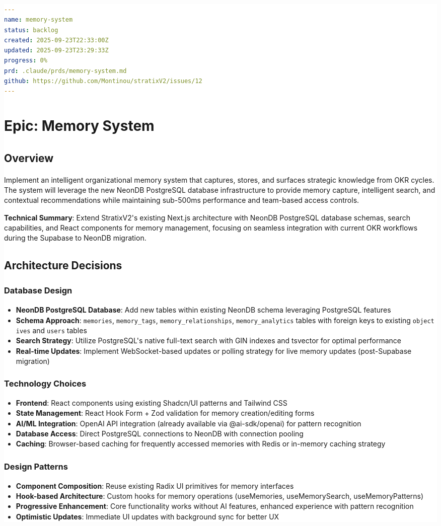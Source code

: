 ```yaml
---
name: memory-system
status: backlog
created: 2025-09-23T22:33:00Z
updated: 2025-09-23T23:29:33Z
progress: 0%
prd: .claude/prds/memory-system.md
github: https://github.com/Montinou/stratixV2/issues/12
---
```


# Epic: Memory System

## Overview

Implement an intelligent organizational memory system that captures, stores, and surfaces strategic knowledge from OKR cycles. The system will leverage the new NeonDB PostgreSQL database infrastructure to provide memory capture, intelligent search, and contextual recommendations while maintaining sub-500ms performance and team-based access controls.

**Technical Summary**: Extend StratixV2's existing Next.js architecture with NeonDB PostgreSQL database schemas, search capabilities, and React components for memory management, focusing on seamless integration with current OKR workflows during the Supabase to NeonDB migration.

## Architecture Decisions

### Database Design
- **NeonDB PostgreSQL Database**: Add new tables within existing NeonDB schema leveraging PostgreSQL features
- **Schema Approach**: `memories`, `memory_tags`, `memory_relationships`, `memory_analytics` tables with foreign keys to existing `objectives` and `users` tables
- **Search Strategy**: Utilize PostgreSQL's native full-text search with GIN indexes and tsvector for optimal performance
- **Real-time Updates**: Implement WebSocket-based updates or polling strategy for live memory updates (post-Supabase migration)

### Technology Choices
- **Frontend**: React components using existing Shadcn/UI patterns and Tailwind CSS
- **State Management**: React Hook Form + Zod validation for memory creation/editing forms
- **AI/ML Integration**: OpenAI API integration (already available via @ai-sdk/openai) for pattern recognition
- **Database Access**: Direct PostgreSQL connections to NeonDB with connection pooling
- **Caching**: Browser-based caching for frequently accessed memories with Redis or in-memory caching strategy

### Design Patterns
- **Component Composition**: Reuse existing Radix UI primitives for memory interfaces
- **Hook-based Architecture**: Custom hooks for memory operations (useMemories, useMemorySearch, useMemoryPatterns)
- **Progressive Enhancement**: Core functionality works without AI features, enhanced experience with pattern recognition
- **Optimistic Updates**: Immediate UI updates with background sync for better UX
